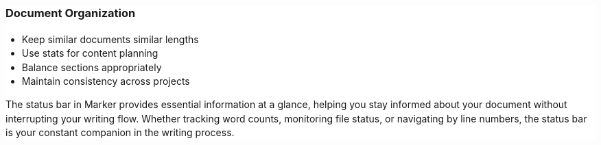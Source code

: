 ### Document Organization
- Keep similar documents similar lengths
- Use stats for content planning
- Balance sections appropriately
- Maintain consistency across projects

The status bar in Marker provides essential information at a glance, helping you stay informed about your document without interrupting your writing flow. Whether tracking word counts, monitoring file status, or navigating by line numbers, the status bar is your constant companion in the writing process.